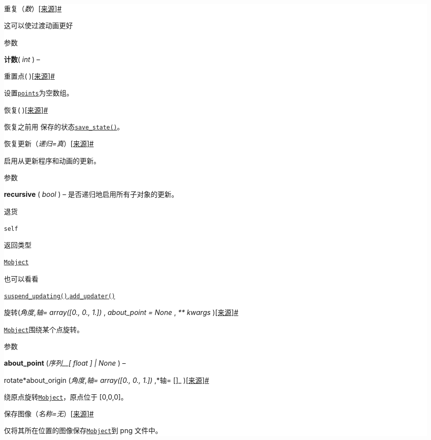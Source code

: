 重复（_数_）[\[来源\]](../_modules/manim/mobject/mobject.html#Mobject.repeat)[#](#manim.mobject.mobject.Mobject.repeat "此定义的固定链接")

这可以使过渡动画更好

参数

**计数**( _int_ ) –

重置点( )[\[来源\]](../_modules/manim/mobject/mobject.html#Mobject.reset_points)[#](#manim.mobject.mobject.Mobject.reset_points "此定义的固定链接")

设置[`points`](#manim.mobject.mobject.Mobject.points "manim.mobject.mobject.Mobject.points")为空数组。

恢复( )[\[来源\]](../_modules/manim/mobject/mobject.html#Mobject.restore)[#](#manim.mobject.mobject.Mobject.restore "此定义的固定链接")

恢复之前用 保存的状态[`save_state()`](#manim.mobject.mobject.Mobject.save_state "manim.mobject.mobject.Mobject.save_state")。

恢复更新（_递归=真_）[\[来源\]](../_modules/manim/mobject/mobject.html#Mobject.resume_updating)[#](#manim.mobject.mobject.Mobject.resume_updating "此定义的固定链接")

启用从更新程序和动画的更新。

参数

**recursive** ( _bool_ ) – 是否递归地启用所有子对象的更新。

退货

`self`

返回类型

[`Mobject`](#manim.mobject.mobject.Mobject "manim.mobject.mobject.Mobject")

也可以看看

[`suspend_updating()`](#manim.mobject.mobject.Mobject.suspend_updating "manim.mobject.mobject.Mobject.suspend_updating"),[`add_updater()`](#manim.mobject.mobject.Mobject.add_updater "manim.mobject.mobject.Mobject.add_updater")

旋转(_角度_,_轴= array(\[0., 0., 1.\])_ , _about_point = None_ , _\*\* kwargs_ )[\[来源\]](../_modules/manim/mobject/mobject.html#Mobject.rotate)[#](#manim.mobject.mobject.Mobject.rotate "此定义的固定链接")

[`Mobject`](#manim.mobject.mobject.Mobject "manim.mobject.mobject.Mobject")围绕某个点旋转。

参数

**about_point** (_序列\_\_\[_ _float_ _\]_ _|_ _None_ ) –

rotate*about_origin (*角度*,*轴= array(\[0., 0., 1.\])* ,*轴= \[\]\_ )[\[来源\]](../_modules/manim/mobject/mobject.html#Mobject.rotate_about_origin)[#](#manim.mobject.mobject.Mobject.rotate_about_origin "此定义的固定链接")

绕原点旋转[`Mobject`](#manim.mobject.mobject.Mobject "manim.mobject.mobject.Mobject")，原点位于 \[0,0,0\]。

保存图像（_名称=无_）[\[来源\]](../_modules/manim/mobject/mobject.html#Mobject.save_image)[#](#manim.mobject.mobject.Mobject.save_image "此定义的固定链接")

仅将其所在位置的图像保存[`Mobject`](#manim.mobject.mobject.Mobject "manim.mobject.mobject.Mobject")到 png 文件中。
